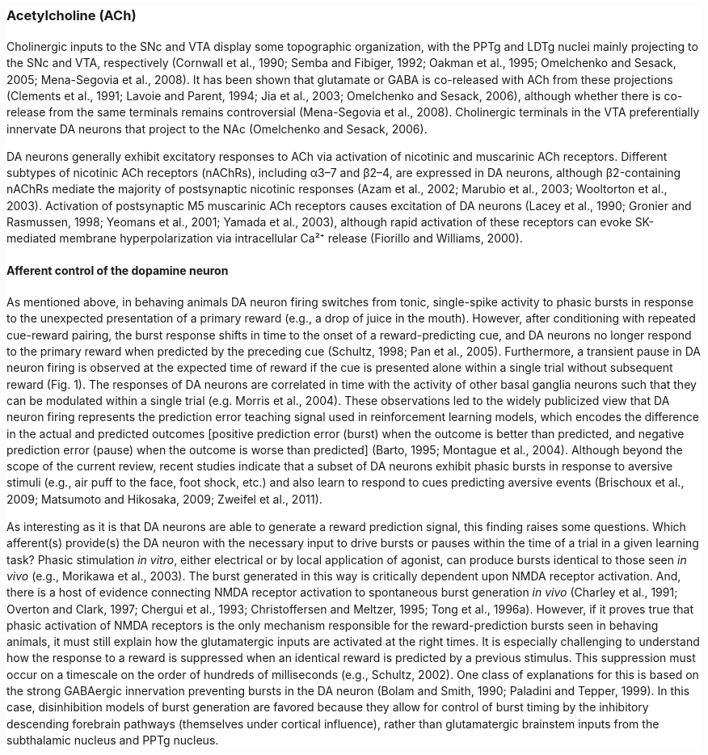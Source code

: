 ### Acetylcholine (ACh)

Cholinergic inputs to the SNc and VTA display some topographic organization, with the PPTg and LDTg nuclei mainly projecting to the SNc and VTA, respectively (Cornwall et al., 1990; Semba and Fibiger, 1992; Oakman et al., 1995; Omelchenko and Sesack, 2005; Mena-Segovia et al., 2008). It has been shown that glutamate or GABA is co-released with ACh from these projections (Clements et al., 1991; Lavoie and Parent, 1994; Jia et al., 2003; Omelchenko and Sesack, 2006), although whether there is co-release from the same terminals remains controversial (Mena-Segovia et al., 2008). Cholinergic terminals in the VTA preferentially innervate DA neurons that project to the NAc (Omelchenko and Sesack, 2006).

DA neurons generally exhibit excitatory responses to ACh via activation of nicotinic and muscarinic ACh receptors. Different subtypes of nicotinic ACh receptors (nAChRs), including α3–7 and β2–4, are expressed in DA neurons, although β2-containing nAChRs mediate the majority of postsynaptic nicotinic responses (Azam et al., 2002; Marubio et al., 2003; Wooltorton et al., 2003). Activation of postsynaptic M5 muscarinic ACh receptors causes excitation of DA neurons (Lacey et al., 1990; Gronier and Rasmussen, 1998; Yeomans et al., 2001; Yamada et al., 2003), although rapid activation of these receptors can evoke SK-mediated membrane hyperpolarization via intracellular Ca²⁺ release (Fiorillo and Williams, 2000).

#### Afferent control of the dopamine neuron

As mentioned above, in behaving animals DA neuron firing switches from tonic, single-spike activity to phasic bursts in response to the unexpected presentation of a primary reward (e.g., a drop of juice in the mouth). However, after conditioning with repeated cue-reward pairing, the burst response shifts in time to the onset of a reward-predicting cue, and DA neurons no longer respond to the primary reward when predicted by the preceding cue (Schultz, 1998; Pan et al., 2005). Furthermore, a transient pause in DA neuron firing is observed at the expected time of reward if the cue is presented alone within a single trial without subsequent reward (Fig. 1). The responses of DA neurons are correlated in time with the activity of other basal ganglia neurons such that they can be modulated within a single trial (e.g. Morris et al., 2004). These observations led to the widely publicized view that DA neuron firing represents the prediction error teaching signal used in reinforcement learning models, which encodes the difference in the actual and predicted outcomes [positive prediction error (burst) when the outcome is better than predicted, and negative prediction error (pause) when the outcome is worse than predicted] (Barto, 1995; Montague et al., 2004). Although beyond the scope of the current review, recent studies indicate that a subset of DA neurons exhibit phasic bursts in response to aversive stimuli (e.g., air puff to the face, foot shock, etc.) and also learn to respond to cues predicting aversive events (Brischoux et al., 2009; Matsumoto and Hikosaka, 2009; Zweifel et al., 2011).

As interesting as it is that DA neurons are able to generate a reward prediction signal, this finding raises some questions. Which afferent(s) provide(s) the DA neuron with the necessary input to drive bursts or pauses
within the time of a trial in a given learning task? Phasic stimulation *in vitro*, either electrical or by local application of agonist, can produce bursts identical to those seen *in vivo* (e.g., Morikawa et al., 2003). The burst generated in this way is critically dependent upon NMDA receptor activation. And, there is a host of evidence connecting NMDA receptor activation to spontaneous burst generation *in vivo* (Charley et al., 1991; Overton and Clark, 1997; Chergui et al., 1993; Christoffersen and Meltzer, 1995; Tong et al., 1996a). However, if it proves true that phasic activation of NMDA receptors is the only mechanism responsible for the reward-prediction bursts seen in behaving animals, it must still explain how the glutamatergic inputs are activated at the right times. It is especially challenging to understand how the response to a reward is suppressed when an identical reward is predicted by a previous stimulus. This suppression must occur on a timescale on the order of hundreds of milliseconds (e.g., Schultz, 2002). One class of explanations for this is based on the strong GABAergic innervation preventing bursts in the DA neuron (Bolam and Smith, 1990; Paladini and Tepper, 1999). In this case, disinhibition models of burst generation are favored because they allow for control of burst timing by the inhibitory descending forebrain pathways (themselves under cortical influence), rather than glutamatergic brainstem inputs from the subthalamic nucleus and PPTg nucleus.
